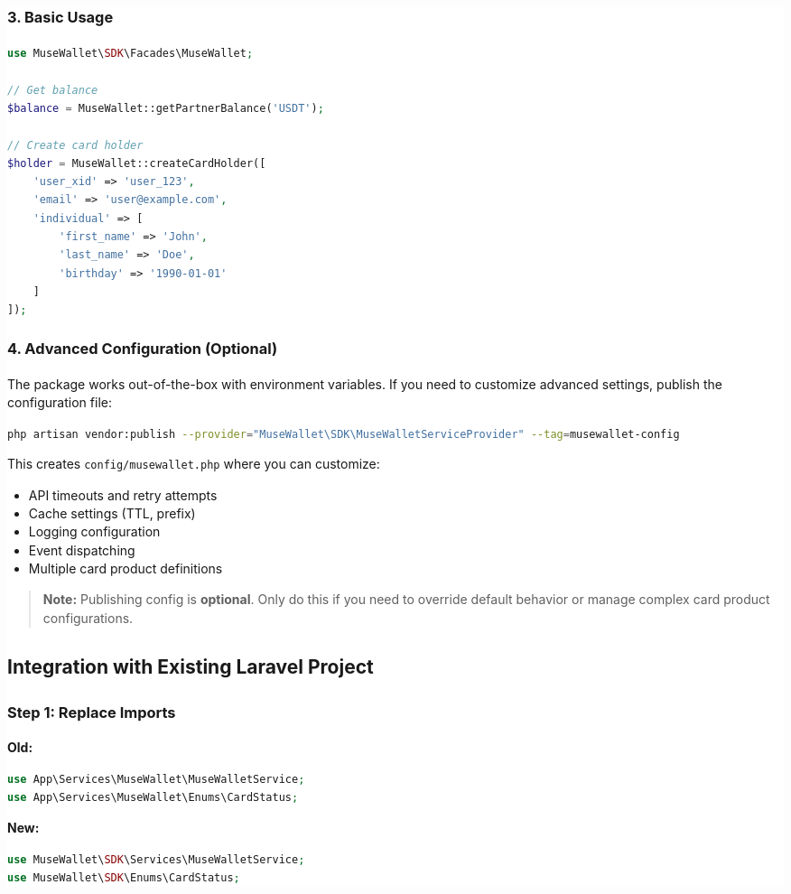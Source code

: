 ### 3. Basic Usage

```php
use MuseWallet\SDK\Facades\MuseWallet;

// Get balance
$balance = MuseWallet::getPartnerBalance('USDT');

// Create card holder
$holder = MuseWallet::createCardHolder([
    'user_xid' => 'user_123',
    'email' => 'user@example.com',
    'individual' => [
        'first_name' => 'John',
        'last_name' => 'Doe',
        'birthday' => '1990-01-01'
    ]
]);
```

### 4. Advanced Configuration (Optional)

The package works out-of-the-box with environment variables. If you need to customize advanced settings, publish the configuration file:

```bash
php artisan vendor:publish --provider="MuseWallet\SDK\MuseWalletServiceProvider" --tag=musewallet-config
```

This creates `config/musewallet.php` where you can customize:
- API timeouts and retry attempts
- Cache settings (TTL, prefix)
- Logging configuration
- Event dispatching
- Multiple card product definitions

> **Note:** Publishing config is **optional**. Only do this if you need to override default behavior or manage complex card product configurations.

## Integration with Existing Laravel Project

### Step 1: Replace Imports

**Old:**
```php
use App\Services\MuseWallet\MuseWalletService;
use App\Services\MuseWallet\Enums\CardStatus;
```

**New:**
```php
use MuseWallet\SDK\Services\MuseWalletService;
use MuseWallet\SDK\Enums\CardStatus;
```
